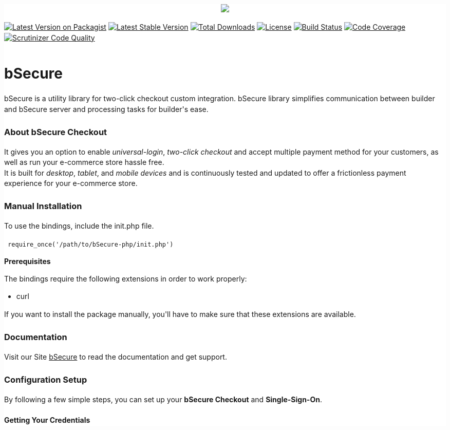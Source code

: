 <p align="center">
  <img src="https://bsecure-dev.s3-eu-west-1.amazonaws.com/dev/react_app/assets/secure_logo.png" width="400px" position="center">
</p>



[![Latest Version on Packagist](https://img.shields.io/packagist/v/bsecure/bsecure-php.svg?style=flat-square)](https://packagist.org/packages/bsecure/bsecure-php)
[![Latest Stable Version](https://poser.pugx.org/bsecure/bsecure-php/v)](//packagist.org/packages/bsecure/bsecure-php) 
[![Total Downloads](https://img.shields.io/packagist/dt/bsecure/bsecure-php.svg?style=flat-square)](https://packagist.org/packages/bsecure/bsecure-php)
[![License](https://poser.pugx.org/bsecure/bsecure-php/license)](//packagist.org/packages/bsecure/bsecure-php)
[![Build Status](https://scrutinizer-ci.com/g/bSecureCheckout/bsecure-php/badges/build.png?b=master)](https://scrutinizer-ci.com/g/bSecureCheckout/bsecure-php/build-status/master)
[![Code Coverage](https://scrutinizer-ci.com/g/bSecureCheckout/bsecure-php/badges/coverage.png?b=master)](https://scrutinizer-ci.com/g/bSecureCheckout/bsecure-php/?branch=master)
[![Scrutinizer Code Quality](https://scrutinizer-ci.com/g/bSecureCheckout/bsecure-php/badges/quality-score.png?b=master)](https://scrutinizer-ci.com/g/bSecureCheckout/bsecure-php/?branch=master)

bSecure 
=========================
bSecure is a utility library for two-click checkout custom integration. bSecure library simplifies communication between builder and bSecure server and processing tasks for builder's ease.

### About bSecure Checkout ##

It gives you an option to enable *universal-login*, *two-click checkout* and accept multiple payment method for your customers, as well as run your e-commerce store hassle free.\
It is built for *desktop*, *tablet*, and *mobile devices* and is continuously tested and updated to offer a frictionless payment experience for your e-commerce store.


### Manual Installation
To use the bindings, include the init.php file.

`` require_once('/path/to/bSecure-php/init.php')``

**Prerequisites** 

The bindings require the following extensions in order to work properly:
* curl

If you want to install the package manually, you'll have to make sure that these extensions are available.

### Documentation
Visit our Site  [bSecure](https://www.bsecure.pk/) to read the documentation and get support.

### Configuration Setup

By following a few simple steps, you can set up your **bSecure Checkout** and **Single-Sign-On**. 

#### Getting Your Credentials
